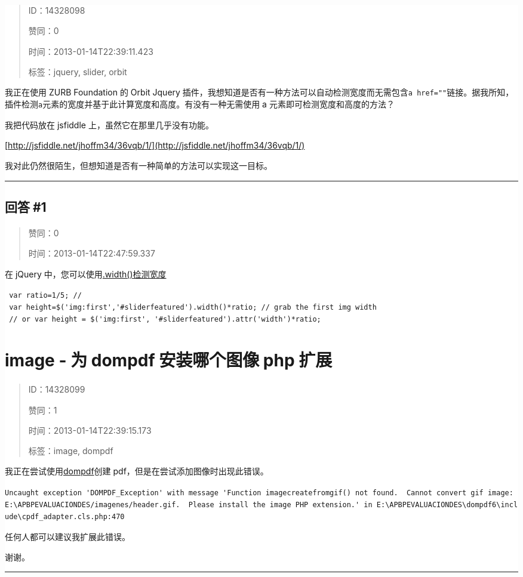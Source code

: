 > ID：14328098
> 
> 赞同：0
> 
> 时间：2013-01-14T22:39:11.423
> 
> 标签：jquery, slider, orbit

我正在使用 ZURB Foundation 的 Orbit Jquery 插件，我想知道是否有一种方法可以自动检测宽度而无需包含`a href=""`链接。据我所知，插件检测`a`元素的宽度并基于此计算宽度和高度。有没有一种无需使用 a 元素即可检测宽度和高度的方法？

我把代码放在 jsfiddle 上，虽然它在那里几乎没有功能。

[http://jsfiddle.net/jhoffm34/36vqb/1/](http://jsfiddle.net/jhoffm34/36vqb/1/)

我对此仍然很陌生，但想知道是否有一种简单的方法可以实现这一目标。

* * *

## 回答 #1

> 赞同：0
> 
> 时间：2013-01-14T22:47:59.337

在 jQuery 中，您可以使用[.width()检测宽度](http://api.jquery.com/width/)

```
 var ratio=1/5; // 
 var height=$('img:first','#sliderfeatured').width()*ratio; // grab the first img width
 // or var height = $('img:first', '#sliderfeatured').attr('width')*ratio; 
```

# image - 为 dompdf 安装哪个图像 php 扩展

> ID：14328099
> 
> 赞同：1
> 
> 时间：2013-01-14T22:39:15.173
> 
> 标签：image, dompdf

我正在尝试使用[dompdf](http://code.google.com/p/dompdf/)创建 pdf，但是在尝试添加图像时出现此错误。

```
Uncaught exception 'DOMPDF_Exception' with message 'Function imagecreatefromgif() not found.  Cannot convert gif image: E:\APBPEVALUACIONDES/imagenes/header.gif.  Please install the image PHP extension.' in E:\APBPEVALUACIONDES\dompdf6\include\cpdf_adapter.cls.php:470 
```

任何人都可以建议我扩展此错误。

谢谢。

* * *
